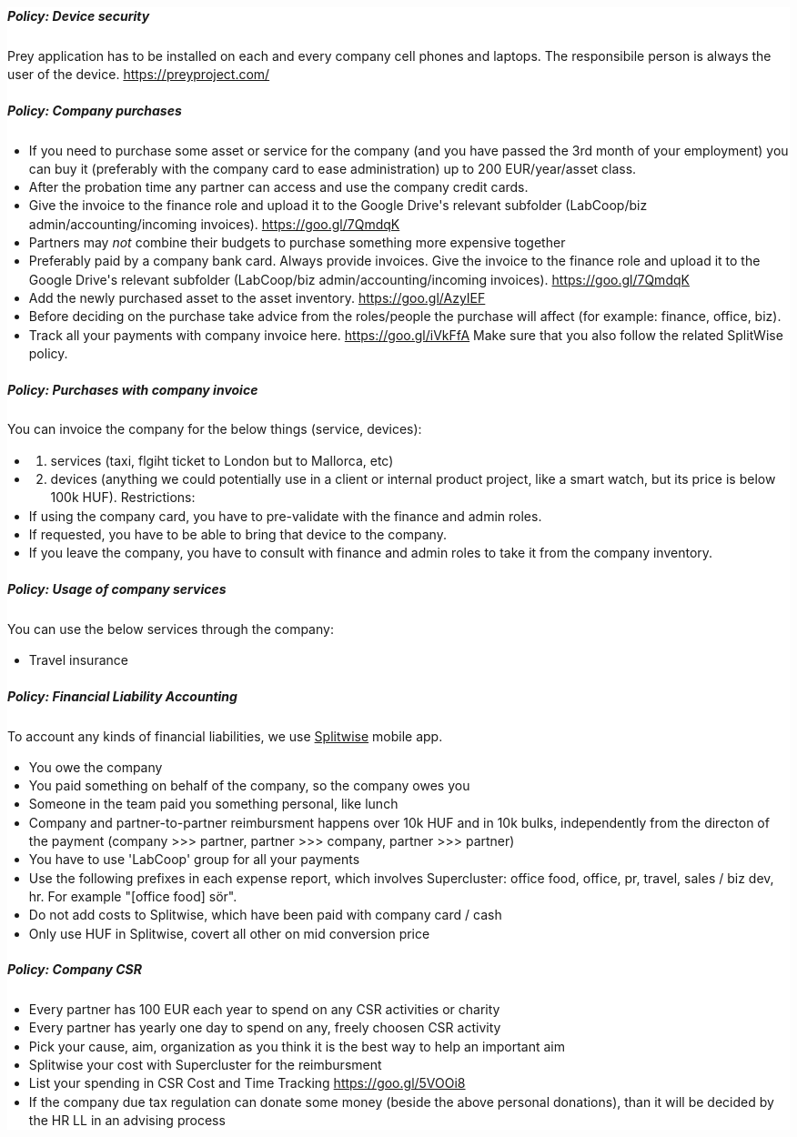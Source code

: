 ##### Policy: Device security
Prey application has to be installed on each and every company cell phones and laptops. The responsibile person is always the user of the device. https://preyproject.com/

##### Policy: Company purchases
- If you need to purchase some asset or service for the company (and you have passed the 3rd month of your employment) you can buy it (preferably with the company card to ease administration) up to 200 EUR/year/asset class.
- After the probation time any partner can access and use the company credit cards.
- Give the invoice to the finance role and upload it to the Google Drive's relevant subfolder (LabCoop/biz admin/accounting/incoming invoices). https://goo.gl/7QmdqK
- Partners may _not_ combine their budgets to purchase something more expensive together
- Preferably paid by a company bank card. Always provide invoices. Give the invoice to the finance role and upload it to the Google Drive's relevant subfolder (LabCoop/biz admin/accounting/incoming invoices). https://goo.gl/7QmdqK
- Add the newly purchased asset to the asset inventory. https://goo.gl/AzyIEF
- Before deciding on the purchase take advice from the roles/people the purchase will affect (for example: finance, office, biz).
- Track all your payments with company invoice here. https://goo.gl/iVkFfA Make sure that you also follow the related SplitWise policy.

##### Policy: Purchases with company invoice
You can invoice the company for the below things (service, devices):
- 1. services (taxi, flgiht ticket to London but to Mallorca, etc)
- 2. devices (anything we could potentially use in a client or internal product project, like a smart watch, but its price is below 100k HUF).
Restrictions:
- If using the company card, you have to pre-validate with the finance and admin roles.
- If requested, you have to be able to bring that device to the company.
- If you leave the company, you have to consult with finance and admin roles to take it from the company inventory.

##### Policy: Usage of company services
You can use the below services through the company:
- Travel insurance

##### Policy: Financial Liability Accounting
To account any kinds of financial liabilities, we use [Splitwise](https://www.splitwise.com) mobile app.
- You owe the company
- You paid something on behalf of the company, so the company owes you
- Someone in the team paid you something personal, like lunch
- Company and partner-to-partner reimbursment happens over 10k HUF and in 10k bulks, independently from the directon of the payment (company >>> partner, partner >>> company, partner >>> partner)
- You have to use 'LabCoop' group for all your payments
- Use the following prefixes in each expense report, which involves Supercluster: office food, office, pr, travel, sales / biz dev, hr. For example "[office food] sör".
- Do not add costs to Splitwise, which have been paid with company card / cash
- Only use HUF in Splitwise, covert all other on mid conversion price

##### Policy: Company CSR
- Every partner has 100 EUR each year to spend on any CSR activities or charity
- Every partner has yearly one day to spend on any, freely choosen CSR activity
- Pick your cause, aim, organization as you think it is the best way to help an important aim
- Splitwise your cost with Supercluster for the reimbursment
- List your spending in CSR Cost and Time Tracking https://goo.gl/5VOOi8
- If the company due tax regulation can donate some money (beside the above personal donations), than it will be decided by the HR LL in an advising process
